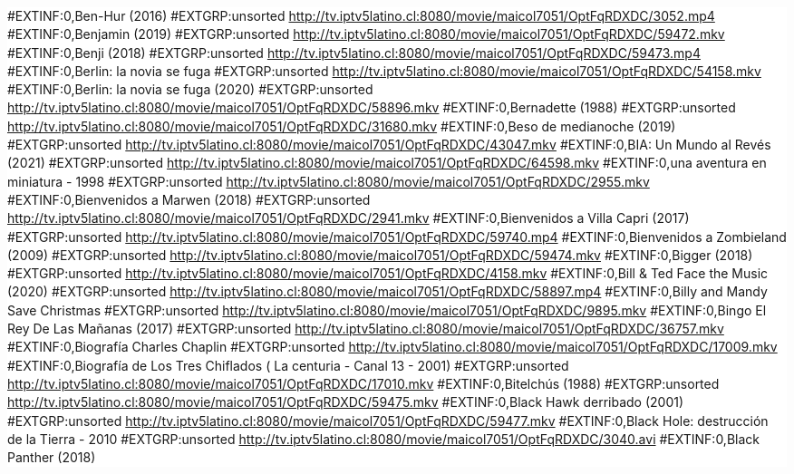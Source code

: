 #EXTINF:0,Ben-Hur (2016)
#EXTGRP:unsorted
http://tv.iptv5latino.cl:8080/movie/maicol7051/OptFqRDXDC/3052.mp4
#EXTINF:0,Benjamin (2019)
#EXTGRP:unsorted
http://tv.iptv5latino.cl:8080/movie/maicol7051/OptFqRDXDC/59472.mkv
#EXTINF:0,Benji (2018)
#EXTGRP:unsorted
http://tv.iptv5latino.cl:8080/movie/maicol7051/OptFqRDXDC/59473.mp4
#EXTINF:0,Berlin: la novia se fuga
#EXTGRP:unsorted
http://tv.iptv5latino.cl:8080/movie/maicol7051/OptFqRDXDC/54158.mkv
#EXTINF:0,Berlin: la novia se fuga (2020)
#EXTGRP:unsorted
http://tv.iptv5latino.cl:8080/movie/maicol7051/OptFqRDXDC/58896.mkv
#EXTINF:0,Bernadette (1988)
#EXTGRP:unsorted
http://tv.iptv5latino.cl:8080/movie/maicol7051/OptFqRDXDC/31680.mkv
#EXTINF:0,Beso de medianoche (2019)
#EXTGRP:unsorted
http://tv.iptv5latino.cl:8080/movie/maicol7051/OptFqRDXDC/43047.mkv
#EXTINF:0,BIA: Un Mundo al Revés (2021)
#EXTGRP:unsorted
http://tv.iptv5latino.cl:8080/movie/maicol7051/OptFqRDXDC/64598.mkv
#EXTINF:0,una aventura en miniatura - 1998
#EXTGRP:unsorted
http://tv.iptv5latino.cl:8080/movie/maicol7051/OptFqRDXDC/2955.mkv
#EXTINF:0,Bienvenidos a Marwen (2018)
#EXTGRP:unsorted
http://tv.iptv5latino.cl:8080/movie/maicol7051/OptFqRDXDC/2941.mkv
#EXTINF:0,Bienvenidos a Villa Capri (2017)
#EXTGRP:unsorted
http://tv.iptv5latino.cl:8080/movie/maicol7051/OptFqRDXDC/59740.mp4
#EXTINF:0,Bienvenidos a Zombieland (2009)
#EXTGRP:unsorted
http://tv.iptv5latino.cl:8080/movie/maicol7051/OptFqRDXDC/59474.mkv
#EXTINF:0,Bigger (2018)
#EXTGRP:unsorted
http://tv.iptv5latino.cl:8080/movie/maicol7051/OptFqRDXDC/4158.mkv
#EXTINF:0,Bill & Ted Face the Music (2020)
#EXTGRP:unsorted
http://tv.iptv5latino.cl:8080/movie/maicol7051/OptFqRDXDC/58897.mp4
#EXTINF:0,Billy and Mandy Save Christmas
#EXTGRP:unsorted
http://tv.iptv5latino.cl:8080/movie/maicol7051/OptFqRDXDC/9895.mkv
#EXTINF:0,Bingo El Rey De Las Mañanas (2017)
#EXTGRP:unsorted
http://tv.iptv5latino.cl:8080/movie/maicol7051/OptFqRDXDC/36757.mkv
#EXTINF:0,Biografía Charles Chaplin
#EXTGRP:unsorted
http://tv.iptv5latino.cl:8080/movie/maicol7051/OptFqRDXDC/17009.mkv
#EXTINF:0,Biografía de Los Tres Chiflados ( La centuria - Canal 13 - 2001)
#EXTGRP:unsorted
http://tv.iptv5latino.cl:8080/movie/maicol7051/OptFqRDXDC/17010.mkv
#EXTINF:0,Bitelchús (1988)
#EXTGRP:unsorted
http://tv.iptv5latino.cl:8080/movie/maicol7051/OptFqRDXDC/59475.mkv
#EXTINF:0,Black Hawk derribado (2001)
#EXTGRP:unsorted
http://tv.iptv5latino.cl:8080/movie/maicol7051/OptFqRDXDC/59477.mkv
#EXTINF:0,Black Hole: destrucción de la Tierra - 2010
#EXTGRP:unsorted
http://tv.iptv5latino.cl:8080/movie/maicol7051/OptFqRDXDC/3040.avi
#EXTINF:0,Black Panther (2018)